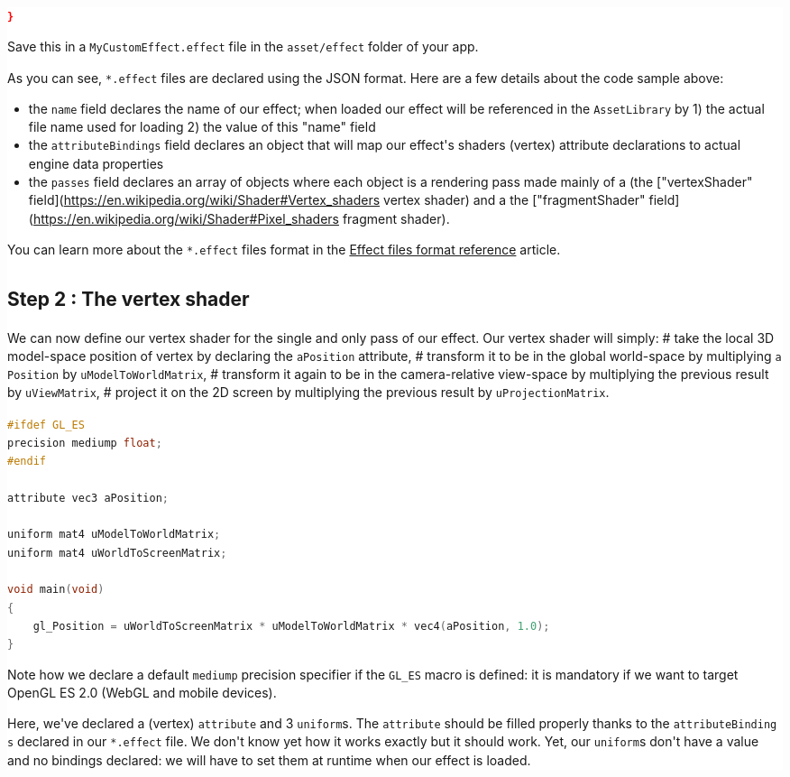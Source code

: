 ```json
}

```

Save this in a `MyCustomEffect.effect` file in the `asset/effect` folder of your app.

As you can see, `*.effect` files are declared using the JSON format. Here are a few details about the code sample above:

-   the `name` field declares the name of our effect; when loaded our effect will be referenced in the `AssetLibrary` by 1) the actual file name used for loading 2) the value of this "name" field
-   the `attributeBindings` field declares an object that will map our effect's shaders (vertex) attribute declarations to actual engine data properties
-   the `passes` field declares an array of objects where each object is a rendering pass made mainly of a (the ["vertexShader" field](https://en.wikipedia.org/wiki/Shader#Vertex_shaders vertex shader)  and a the ["fragmentShader" field](https://en.wikipedia.org/wiki/Shader#Pixel_shaders fragment shader).

You can learn more about the `*.effect` files format in the [Effect files format reference](../article/Effect_file_format_reference.md) article.

Step 2 : The vertex shader
--------------------------

We can now define our vertex shader for the single and only pass of our effect. Our vertex shader will simply: # take the local 3D model-space position of vertex by declaring the `aPosition` attribute, # transform it to be in the global world-space by multiplying `aPosition` by `uModelToWorldMatrix`, # transform it again to be in the camera-relative view-space by multiplying the previous result by `uViewMatrix`, # project it on the 2D screen by multiplying the previous result by `uProjectionMatrix`.

```c
#ifdef GL_ES
precision mediump float;
#endif

attribute vec3 aPosition;

uniform mat4 uModelToWorldMatrix;
uniform mat4 uWorldToScreenMatrix;

void main(void)
{
	gl_Position = uWorldToScreenMatrix * uModelToWorldMatrix * vec4(aPosition, 1.0);
}
```


Note how we declare a default `mediump` precision specifier if the `GL_ES` macro is defined: it is mandatory if we want to target OpenGL ES 2.0 (WebGL and mobile devices).

Here, we've declared a (vertex) `attribute` and 3 `uniform`s. The `attribute` should be filled properly thanks to the `attributeBindings` declared in our `*.effect` file. We don't know yet how it works exactly but it should work. Yet, our `uniform`s don't have a value and no bindings declared: we will have to set them at runtime when our effect is loaded.
